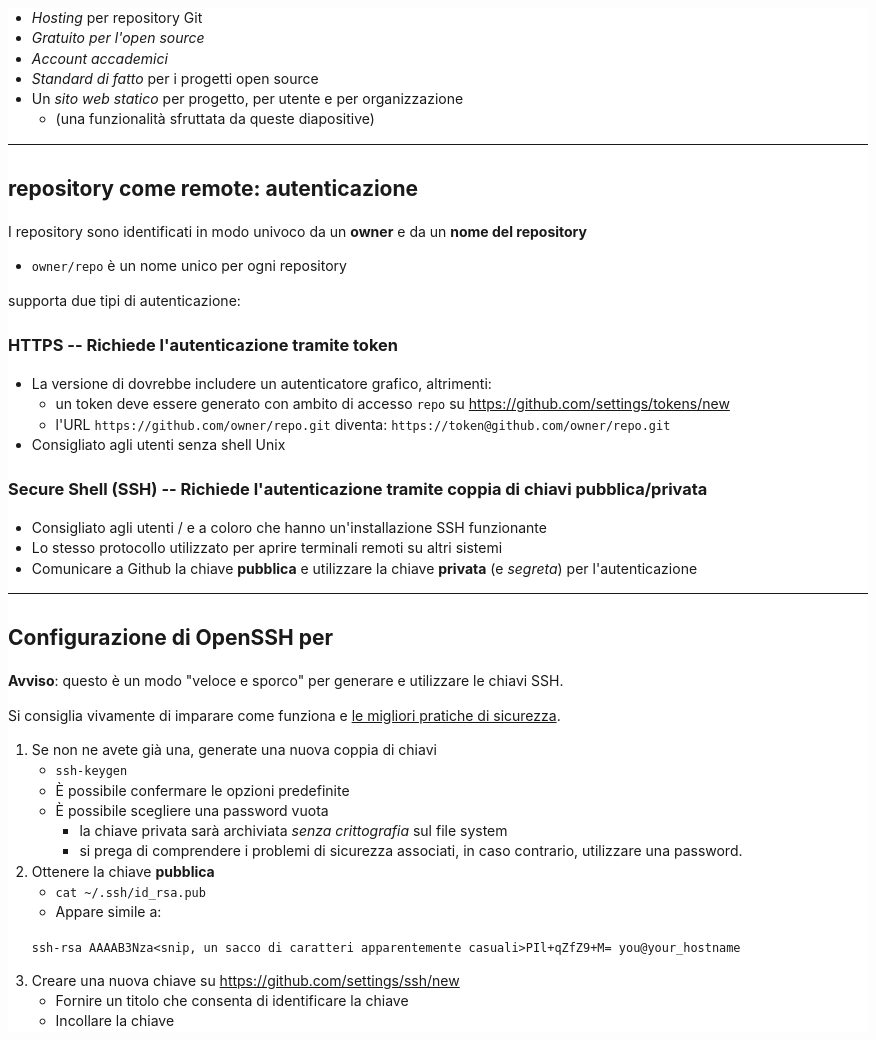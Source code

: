 * *Hosting* per repository Git
* *Gratuito per l'open source*
* *Account accademici*
* *Standard di fatto* per i progetti open source
* Un *sito web statico* per progetto, per utente e per organizzazione
  * (una funzionalità sfruttata da queste diapositive)

---

## <i class="fa-brands fa-github"></i> repository come remote: autenticazione

I repository <i class="fa-brands fa-github"></i> sono identificati in modo univoco da un **owner** e da un **nome del repository**
* `owner/repo` è un nome unico per ogni repository

<i class="fa-brands fa-github"></i> supporta due tipi di autenticazione:
### **HTTPS** -- Richiede l'autenticazione tramite token
* La versione <i class="fab fa-windows"></i> di <i class="fa-brands fa-git"></i> dovrebbe includere un autenticatore grafico, altrimenti:
    * un token deve essere generato con ambito di accesso `repo` su https://github.com/settings/tokens/new
    * l'URL `https://github.com/owner/repo.git` diventa: `https://token@github.com/owner/repo.git`
* Consigliato agli utenti <i class="fab fa-windows"></i> senza shell Unix

### **Secure Shell (SSH)** -- Richiede l'autenticazione tramite coppia di chiavi pubblica/privata
* Consigliato agli utenti <i class="fab fa-linux"></i>/<i class="fab fa-apple"></i> e a coloro che hanno un'installazione SSH funzionante
* Lo stesso protocollo utilizzato per aprire terminali remoti su altri sistemi
* Comunicare a Github la chiave **pubblica** e utilizzare la chiave **privata** (e *segreta*) per l'autenticazione

---

## Configurazione di OpenSSH per <i class="fa-brands fa-github"></i>

**Avviso**: questo è un modo "veloce e sporco" per generare e utilizzare le chiavi SSH.

Si consiglia vivamente di imparare come funziona e [le migliori pratiche di sicurezza](https://archive.ph/3Pn0L).

1. Se non ne avete già una, generate una nuova coppia di chiavi
    * `ssh-keygen`
    * È possibile confermare le opzioni predefinite
    * È possibile scegliere una password vuota
        * <i class="fa-solid fa-arrow-up"></i> la chiave privata sarà archiviata *senza crittografia* sul file system
        * si prega di comprendere i problemi di sicurezza associati, in caso contrario, utilizzare una password.
2. Ottenere la chiave **pubblica**
    * `cat ~/.ssh/id_rsa.pub`
    * Appare simile a:
    ```text
    ssh-rsa AAAAB3Nza<snip, un sacco di caratteri apparentemente casuali>PIl+qZfZ9+M= you@your_hostname
    ```
3. Creare una nuova chiave su https://github.com/settings/ssh/new
    * Fornire un titolo che consenta di identificare la chiave
    * Incollare la chiave
